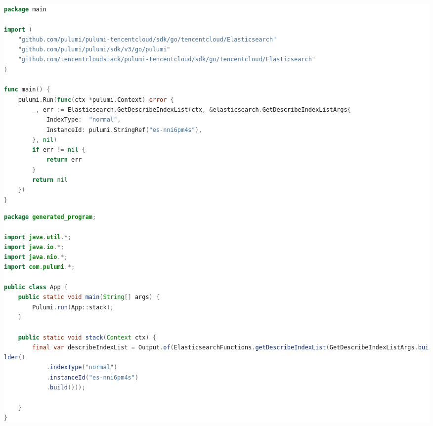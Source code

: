 ```go
package main

import (
	"github.com/pulumi/pulumi-tencentcloud/sdk/go/tencentcloud/Elasticsearch"
	"github.com/pulumi/pulumi/sdk/v3/go/pulumi"
	"github.com/tencentcloudstack/pulumi-tencentcloud/sdk/go/tencentcloud/Elasticsearch"
)

func main() {
	pulumi.Run(func(ctx *pulumi.Context) error {
		_, err := Elasticsearch.GetDescribeIndexList(ctx, &elasticsearch.GetDescribeIndexListArgs{
			IndexType:  "normal",
			InstanceId: pulumi.StringRef("es-nni6pm4s"),
		}, nil)
		if err != nil {
			return err
		}
		return nil
	})
}
```


</pulumi-choosable>
</div>


<div>
<pulumi-choosable type="language" values="java">

```java
package generated_program;

import java.util.*;
import java.io.*;
import java.nio.*;
import com.pulumi.*;

public class App {
    public static void main(String[] args) {
        Pulumi.run(App::stack);
    }

    public static void stack(Context ctx) {
        final var describeIndexList = Output.of(ElasticsearchFunctions.getDescribeIndexList(GetDescribeIndexListArgs.builder()
            .indexType("normal")
            .instanceId("es-nni6pm4s")
            .build()));

    }
}
```
